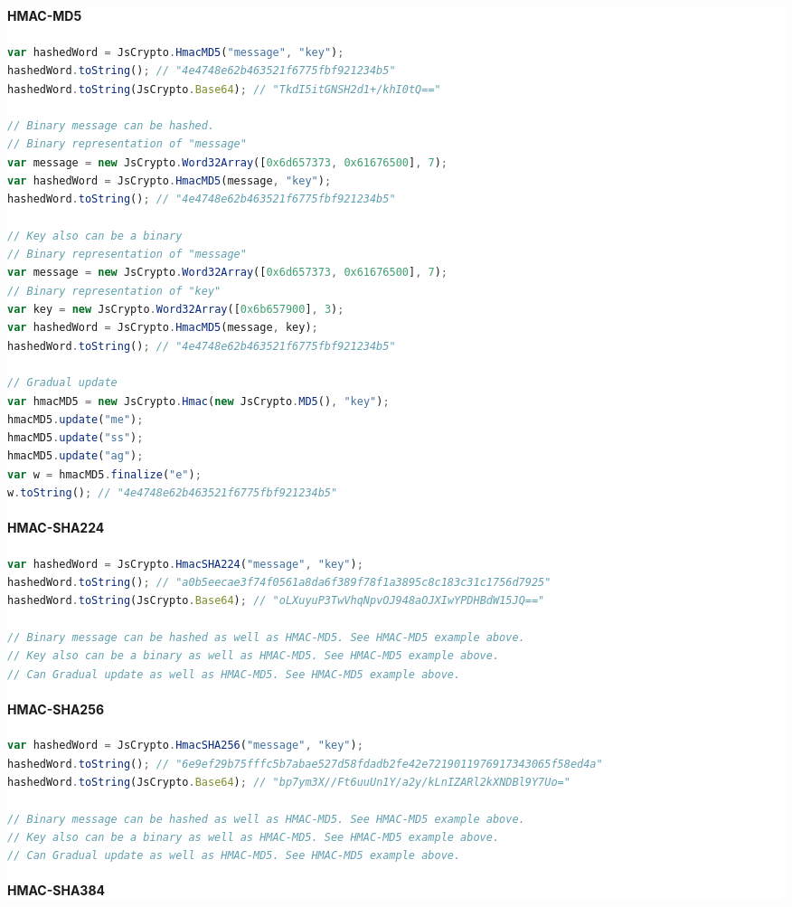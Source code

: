 <h4 id='hmac-md5'>HMAC-MD5</h4>

```js
var hashedWord = JsCrypto.HmacMD5("message", "key");
hashedWord.toString(); // "4e4748e62b463521f6775fbf921234b5"
hashedWord.toString(JsCrypto.Base64); // "TkdI5itGNSH2d1+/khI0tQ=="

// Binary message can be hashed.
// Binary representation of "message"
var message = new JsCrypto.Word32Array([0x6d657373, 0x61676500], 7);
var hashedWord = JsCrypto.HmacMD5(message, "key");
hashedWord.toString(); // "4e4748e62b463521f6775fbf921234b5"

// Key also can be a binary
// Binary representation of "message"
var message = new JsCrypto.Word32Array([0x6d657373, 0x61676500], 7);
// Binary representation of "key"
var key = new JsCrypto.Word32Array([0x6b657900], 3);
var hashedWord = JsCrypto.HmacMD5(message, key);
hashedWord.toString(); // "4e4748e62b463521f6775fbf921234b5"

// Gradual update
var hmacMD5 = new JsCrypto.Hmac(new JsCrypto.MD5(), "key");
hmacMD5.update("me");
hmacMD5.update("ss");
hmacMD5.update("ag");
var w = hmacMD5.finalize("e");
w.toString(); // "4e4748e62b463521f6775fbf921234b5"
```

<h4 id='hmac-sha224'>HMAC-SHA224</h4>

```js
var hashedWord = JsCrypto.HmacSHA224("message", "key");
hashedWord.toString(); // "a0b5eecae3f74f0561a8da6f389f78f1a3895c8c183c31c1756d7925"
hashedWord.toString(JsCrypto.Base64); // "oLXuyuP3TwVhqNpvOJ948aOJXIwYPDHBdW15JQ=="

// Binary message can be hashed as well as HMAC-MD5. See HMAC-MD5 example above.
// Key also can be a binary as well as HMAC-MD5. See HMAC-MD5 example above.
// Can Gradual update as well as HMAC-MD5. See HMAC-MD5 example above.
```

<h4 id='hmac-sha256'>HMAC-SHA256</h4>

```js
var hashedWord = JsCrypto.HmacSHA256("message", "key");
hashedWord.toString(); // "6e9ef29b75fffc5b7abae527d58fdadb2fe42e7219011976917343065f58ed4a"
hashedWord.toString(JsCrypto.Base64); // "bp7ym3X//Ft6uuUn1Y/a2y/kLnIZARl2kXNDBl9Y7Uo="

// Binary message can be hashed as well as HMAC-MD5. See HMAC-MD5 example above.
// Key also can be a binary as well as HMAC-MD5. See HMAC-MD5 example above.
// Can Gradual update as well as HMAC-MD5. See HMAC-MD5 example above.
```

<h4 id='hmac-sha384'>HMAC-SHA384</h4>
